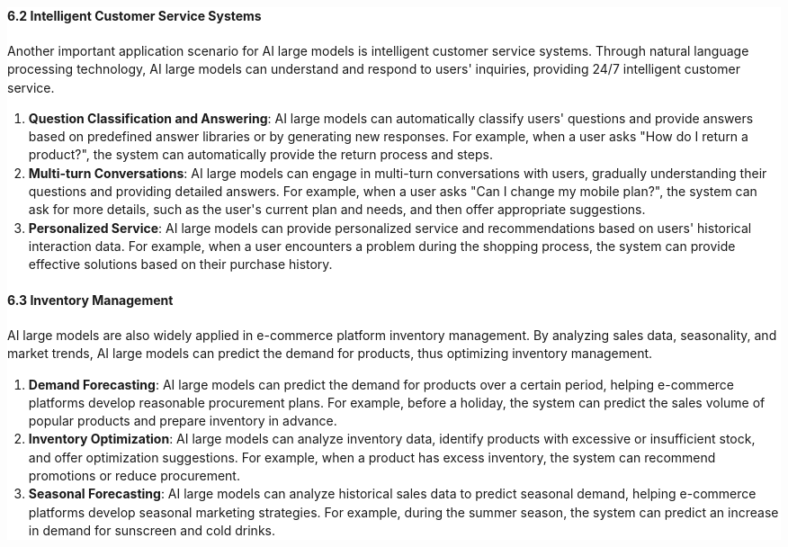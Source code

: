#### 6.2 Intelligent Customer Service Systems

Another important application scenario for AI large models is intelligent customer service systems. Through natural language processing technology, AI large models can understand and respond to users' inquiries, providing 24/7 intelligent customer service.

1. **Question Classification and Answering**: AI large models can automatically classify users' questions and provide answers based on predefined answer libraries or by generating new responses. For example, when a user asks "How do I return a product?", the system can automatically provide the return process and steps.
2. **Multi-turn Conversations**: AI large models can engage in multi-turn conversations with users, gradually understanding their questions and providing detailed answers. For example, when a user asks "Can I change my mobile plan?", the system can ask for more details, such as the user's current plan and needs, and then offer appropriate suggestions.
3. **Personalized Service**: AI large models can provide personalized service and recommendations based on users' historical interaction data. For example, when a user encounters a problem during the shopping process, the system can provide effective solutions based on their purchase history.

#### 6.3 Inventory Management

AI large models are also widely applied in e-commerce platform inventory management. By analyzing sales data, seasonality, and market trends, AI large models can predict the demand for products, thus optimizing inventory management.

1. **Demand Forecasting**: AI large models can predict the demand for products over a certain period, helping e-commerce platforms develop reasonable procurement plans. For example, before a holiday, the system can predict the sales volume of popular products and prepare inventory in advance.
2. **Inventory Optimization**: AI large models can analyze inventory data, identify products with excessive or insufficient stock, and offer optimization suggestions. For example, when a product has excess inventory, the system can recommend promotions or reduce procurement.
3. **Seasonal Forecasting**: AI large models can analyze historical sales data to predict seasonal demand, helping e-commerce platforms develop seasonal marketing strategies. For example, during the summer season, the system can predict an increase in demand for sunscreen and cold drinks.

